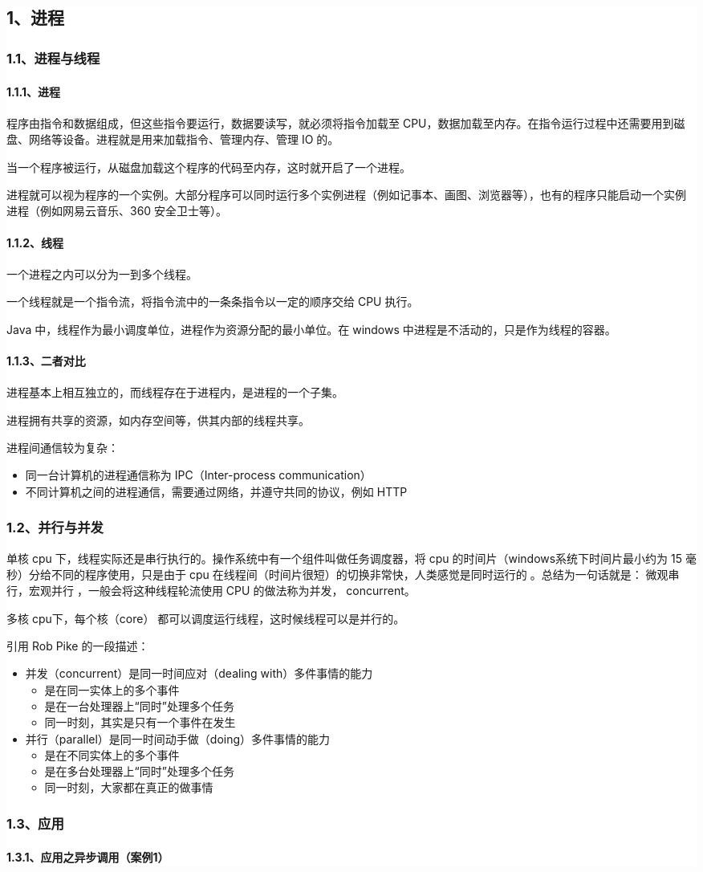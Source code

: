 ## 1、进程

### 1.1、进程与线程

#### 1.1.1、进程

程序由指令和数据组成，但这些指令要运行，数据要读写，就必须将指令加载至 CPU，数据加载至内存。在指令运行过程中还需要用到磁盘、网络等设备。进程就是用来加载指令、管理内存、管理 IO 的。

当一个程序被运行，从磁盘加载这个程序的代码至内存，这时就开启了一个进程。

进程就可以视为程序的一个实例。大部分程序可以同时运行多个实例进程（例如记事本、画图、浏览器等），也有的程序只能启动一个实例进程（例如网易云音乐、360 安全卫士等）。



#### 1.1.2、线程

一个进程之内可以分为一到多个线程。

一个线程就是一个指令流，将指令流中的一条条指令以一定的顺序交给 CPU 执行。

Java 中，线程作为最小调度单位，进程作为资源分配的最小单位。在 windows 中进程是不活动的，只是作为线程的容器。



#### 1.1.3、二者对比

进程基本上相互独立的，而线程存在于进程内，是进程的一个子集。

进程拥有共享的资源，如内存空间等，供其内部的线程共享。

进程间通信较为复杂：
- 同一台计算机的进程通信称为 IPC（Inter-process communication）
- 不同计算机之间的进程通信，需要通过网络，并遵守共同的协议，例如 HTTP



### 1.2、并行与并发

单核 cpu 下，线程实际还是串行执行的。操作系统中有一个组件叫做任务调度器，将 cpu 的时间片（windows系统下时间片最小约为 15 毫秒）分给不同的程序使用，只是由于 cpu 在线程间（时间片很短）的切换非常快，人类感觉是同时运行的 。总结为一句话就是： 微观串行，宏观并行 ，一般会将这种线程轮流使用 CPU 的做法称为并发， concurrent。

多核 cpu下，每个核（core） 都可以调度运行线程，这时候线程可以是并行的。

引用 Rob Pike 的一段描述：

- 并发（concurrent）是同一时间应对（dealing with）多件事情的能力
  - 是在同一实体上的多个事件
  - 是在一台处理器上“同时”处理多个任务
  - 同一时刻，其实是只有一个事件在发生
- 并行（parallel）是同一时间动手做（doing）多件事情的能力
  - 是在不同实体上的多个事件
  - 是在多台处理器上“同时”处理多个任务
  - 同一时刻，大家都在真正的做事情




### 1.3、应用

#### 1.3.1、应用之异步调用（案例1）
